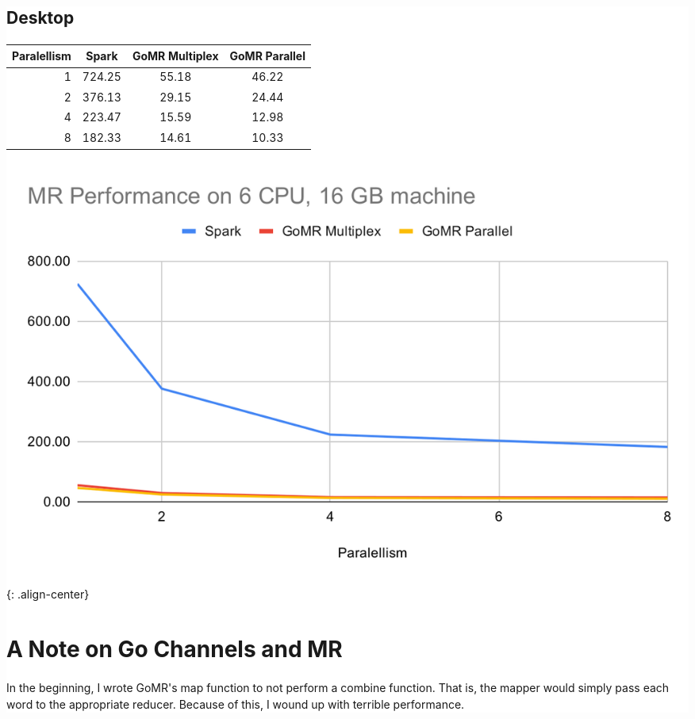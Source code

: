 ## Desktop

 Paralellism | Spark | GoMR Multiplex | GoMR Parallel
---:|:---:|:---:|:---:
1 | 724.25 |55.18 | 46.22
2 | 376.13 |29.15 | 24.44
4 | 223.47 |15.59 | 12.98
8 | 182.33 |14.61 | 10.33

![Desktop Wordcount Performance](/images/evaluate-gomr/plot-wordcount-desktop.svg){: .align-center}

# A Note on Go Channels and MR

In the beginning, I wrote GoMR's map function to not perform a combine
function. That is, the mapper would simply pass each word to the appropriate
reducer. Because of this, I wound up with terrible performance.
